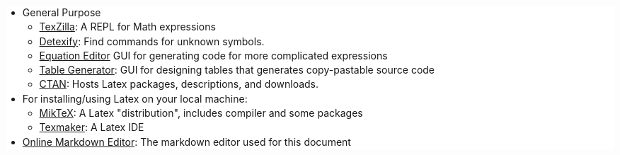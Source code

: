* General Purpose
    * [TexZilla](https://fred-wang.github.io/TeXZilla/): A REPL for Math expressions
    * [Detexify](http://detexify.kirelabs.org/classify.html): Find commands for unknown symbols.
    * [Equation Editor](https://www.codecogs.com/latex/eqneditor.php) GUI for generating code for more complicated expressions
    * [Table Generator](http://www.tablesgenerator.com/): GUI for designing tables that generates copy-pastable source code
    * [CTAN](https://www.ctan.org/pkg): Hosts Latex packages, descriptions, and downloads.
* For installing/using Latex on your local machine:
    * [MikTeX](https://miktex.org/): A Latex "distribution", includes compiler and some packages
    * [Texmaker](http://www.xm1math.net/texmaker/): A Latex IDE
* [Online Markdown Editor](https://jbt.github.io/markdown-editor): The markdown editor used for this document
